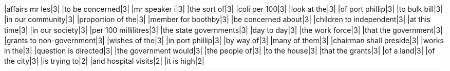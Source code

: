 |affairs mr les|3|
|to be concerned|3|
|mr speaker i|3|
|the sort of|3|
|coli per 100|3|
|look at the|3|
|of port phillip|3|
|to bulk bill|3|
|in our community|3|
|proportion of the|3|
|member for boothby|3|
|be concerned about|3|
|children to independent|3|
|at this time|3|
|in our society|3|
|per 100 millilitres|3|
|the state governments|3|
|day to day|3|
|the work force|3|
|that the government|3|
|grants to non-government|3|
|wishes of the|3|
|in port phillip|3|
|by way of|3|
|many of them|3|
|chairman shall preside|3|
|works in the|3|
|question is directed|3|
|the government would|3|
|the people of|3|
|to the house|3|
|that the grants|3|
|of a land|3|
|of the city|3|
|is trying to|2|
|and hospital visits|2|
|it is high|2|